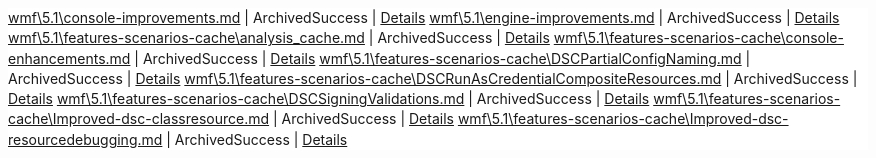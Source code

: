  [wmf\5.1\console-improvements.md](https://github.com/PowerShell/powerShell-Docs/blob/749c1ca8bc617014dffacecce7d14a55adc38036/wmf/5.1/console-improvements.md) | ArchivedSuccess | [Details](#2a17fdd4092adf734398f38bec915d53c1b3e566407)
 [wmf\5.1\engine-improvements.md](https://github.com/PowerShell/powerShell-Docs/blob/45182af45b2d1510b7ad8e9f2ac35fa5346ddb66/wmf/5.1/engine-improvements.md) | ArchivedSuccess | [Details](#bb7efc55b1c948c349aa778b700e5cb1277b9762409)
 [wmf\5.1\features-scenarios-cache\analysis_cache.md](https://github.com/PowerShell/powerShell-Docs/blob/9ce218a2807dd7b1c69f81efdbd6132321e6a815/wmf/5.1/features-scenarios-cache/analysis_cache.md) | ArchivedSuccess | [Details](#3e5d5e93231b772b65d1913a4dbafc86d4edb950410)
 [wmf\5.1\features-scenarios-cache\console-enhancements.md](https://github.com/PowerShell/powerShell-Docs/blob/9ce218a2807dd7b1c69f81efdbd6132321e6a815/wmf/5.1/features-scenarios-cache/console-enhancements.md) | ArchivedSuccess | [Details](#e6653a02421e3aec3910a70c64f7cf7cecd696ab412)
 [wmf\5.1\features-scenarios-cache\DSCPartialConfigNaming.md](https://github.com/PowerShell/powerShell-Docs/blob/dfa487a11528e26faf5b0e8637b75983abe0b1c8/wmf/5.1/features-scenarios-cache/DSCPartialConfigNaming.md) | ArchivedSuccess | [Details](#368c26766961e760fd2de8c99057121bea076158414)
 [wmf\5.1\features-scenarios-cache\DSCRunAsCredentialCompositeResources.md](https://github.com/PowerShell/powerShell-Docs/blob/e39aa2e5cbda0c83e24e21c4459d957d8baaff25/wmf/5.1/features-scenarios-cache/DSCRunAsCredentialCompositeResources.md) | ArchivedSuccess | [Details](#7505e063fad84999af786f2af0602d204ed973b7415)
 [wmf\5.1\features-scenarios-cache\DSCSigningValidations.md](https://github.com/PowerShell/powerShell-Docs/blob/5c97ca6e93d31aaffc7e2207facc7658ee36dfb4/wmf/5.1/features-scenarios-cache/DSCSigningValidations.md) | ArchivedSuccess | [Details](#817fadb79716e41ce8cc8f4245dedc66347ac413416)
 [wmf\5.1\features-scenarios-cache\Improved-dsc-classresource.md](https://github.com/PowerShell/powerShell-Docs/blob/e39aa2e5cbda0c83e24e21c4459d957d8baaff25/wmf/5.1/features-scenarios-cache/Improved-dsc-classresource.md) | ArchivedSuccess | [Details](#b24e70c1e1aaf71487b00fbccaf6edb0f375b888417)
 [wmf\5.1\features-scenarios-cache\Improved-dsc-resourcedebugging.md](https://github.com/PowerShell/powerShell-Docs/blob/e39aa2e5cbda0c83e24e21c4459d957d8baaff25/wmf/5.1/features-scenarios-cache/Improved-dsc-resourcedebugging.md) | ArchivedSuccess | [Details](#33c3fcffdeb281b205ecc48f7cdd470b79e9e068418)
